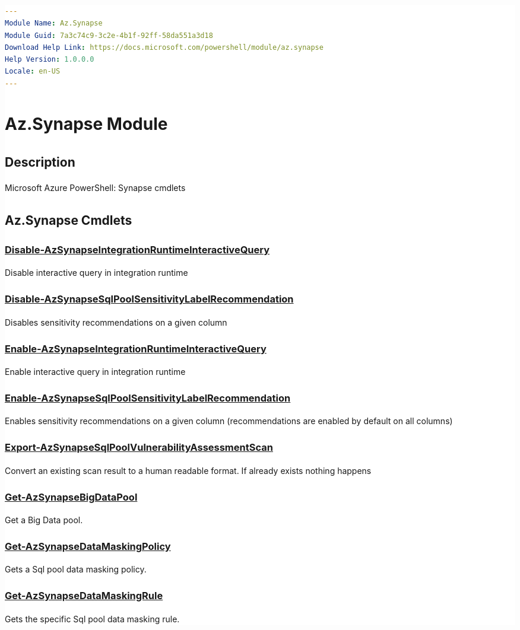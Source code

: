```yaml
---
Module Name: Az.Synapse
Module Guid: 7a3c74c9-3c2e-4b1f-92ff-58da551a3d18
Download Help Link: https://docs.microsoft.com/powershell/module/az.synapse
Help Version: 1.0.0.0
Locale: en-US
---
```


# Az.Synapse Module
## Description
Microsoft Azure PowerShell: Synapse cmdlets

## Az.Synapse Cmdlets
### [Disable-AzSynapseIntegrationRuntimeInteractiveQuery](Disable-AzSynapseIntegrationRuntimeInteractiveQuery.md)
Disable interactive query in integration runtime

### [Disable-AzSynapseSqlPoolSensitivityLabelRecommendation](Disable-AzSynapseSqlPoolSensitivityLabelRecommendation.md)
Disables sensitivity recommendations on a given column

### [Enable-AzSynapseIntegrationRuntimeInteractiveQuery](Enable-AzSynapseIntegrationRuntimeInteractiveQuery.md)
Enable interactive query in integration runtime

### [Enable-AzSynapseSqlPoolSensitivityLabelRecommendation](Enable-AzSynapseSqlPoolSensitivityLabelRecommendation.md)
Enables sensitivity recommendations on a given column (recommendations are enabled by default on all columns)

### [Export-AzSynapseSqlPoolVulnerabilityAssessmentScan](Export-AzSynapseSqlPoolVulnerabilityAssessmentScan.md)
Convert an existing scan result to a human readable format.
If already exists nothing happens

### [Get-AzSynapseBigDataPool](Get-AzSynapseBigDataPool.md)
Get a Big Data pool.

### [Get-AzSynapseDataMaskingPolicy](Get-AzSynapseDataMaskingPolicy.md)
Gets a Sql pool data masking policy.

### [Get-AzSynapseDataMaskingRule](Get-AzSynapseDataMaskingRule.md)
Gets the specific Sql pool data masking rule.
